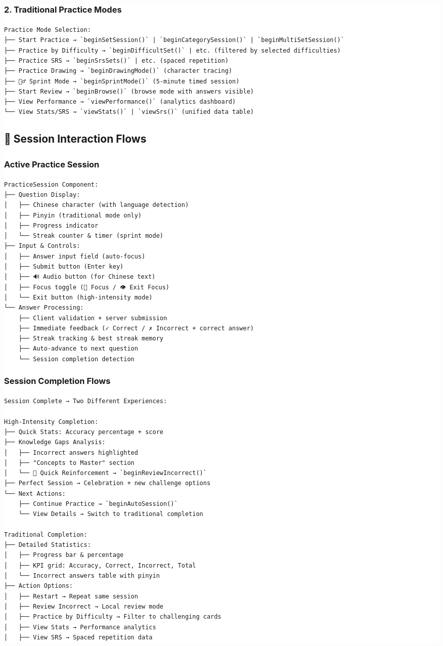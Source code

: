 ### **2. Traditional Practice Modes**
```
Practice Mode Selection:
├── Start Practice → `beginSetSession()` | `beginCategorySession()` | `beginMultiSetSession()`
├── Practice by Difficulty → `beginDifficultSet()` | etc. (filtered by selected difficulties)
├── Practice SRS → `beginSrsSets()` | etc. (spaced repetition)
├── Practice Drawing → `beginDrawingMode()` (character tracing)
├── 🏃‍♂️ Sprint Mode → `beginSprintMode()` (5-minute timed session)
├── Start Review → `beginBrowse()` (browse mode with answers visible)
├── View Performance → `viewPerformance()` (analytics dashboard)
└── View Stats/SRS → `viewStats()` | `viewSrs()` (unified data table)
```

## **🔄 Session Interaction Flows**

### **Active Practice Session**
```
PracticeSession Component:
├── Question Display:
│   ├── Chinese character (with language detection)
│   ├── Pinyin (traditional mode only)
│   ├── Progress indicator
│   └── Streak counter & timer (sprint mode)
├── Input & Controls:
│   ├── Answer input field (auto-focus)
│   ├── Submit button (Enter key)
│   ├── 🔊 Audio button (for Chinese text)
│   ├── Focus toggle (🎯 Focus / 👁️ Exit Focus)
│   └── Exit button (high-intensity mode)
└── Answer Processing:
    ├── Client validation + server submission
    ├── Immediate feedback (✓ Correct / ✗ Incorrect + correct answer)
    ├── Streak tracking & best streak memory
    ├── Auto-advance to next question
    └── Session completion detection
```

### **Session Completion Flows**
```
Session Complete → Two Different Experiences:

High-Intensity Completion:
├── Quick Stats: Accuracy percentage + score
├── Knowledge Gaps Analysis:
│   ├── Incorrect answers highlighted
│   ├── "Concepts to Master" section
│   └── 🚀 Quick Reinforcement → `beginReviewIncorrect()`
├── Perfect Session → Celebration + new challenge options
└── Next Actions:
    ├── Continue Practice → `beginAutoSession()`
    └── View Details → Switch to traditional completion

Traditional Completion:
├── Detailed Statistics:
│   ├── Progress bar & percentage
│   ├── KPI grid: Accuracy, Correct, Incorrect, Total
│   └── Incorrect answers table with pinyin
├── Action Options:
│   ├── Restart → Repeat same session
│   ├── Review Incorrect → Local review mode
│   ├── Practice by Difficulty → Filter to challenging cards
│   ├── View Stats → Performance analytics
│   ├── View SRS → Spaced repetition data
```
